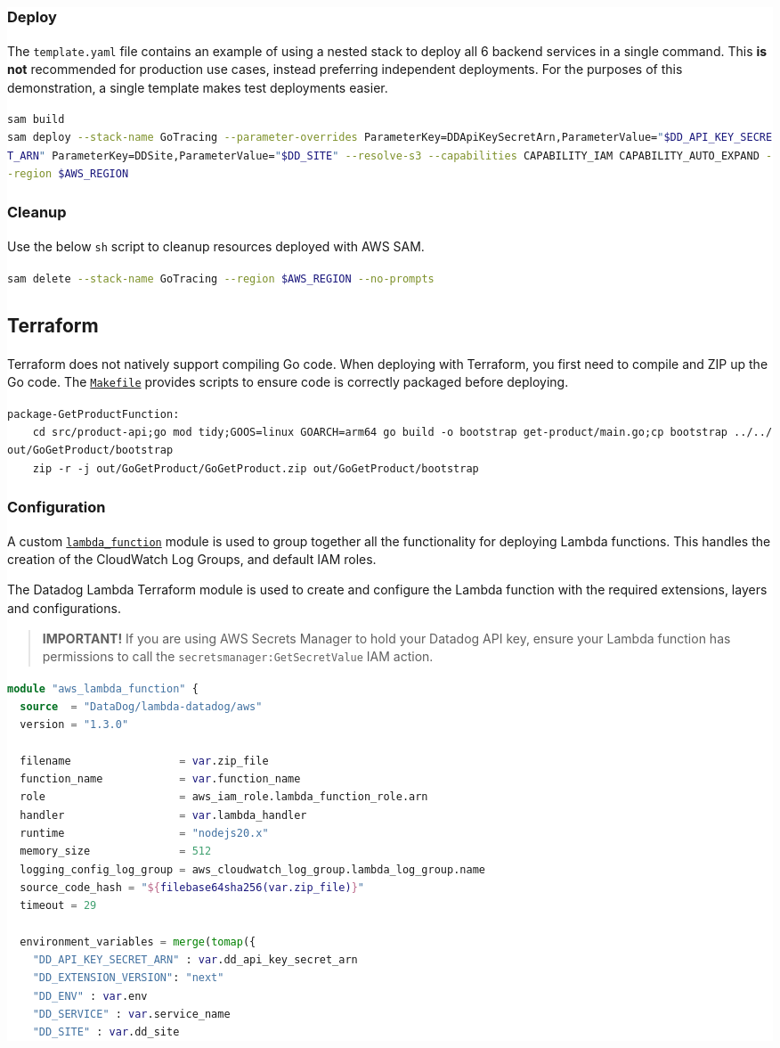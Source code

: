 ### Deploy

The `template.yaml` file contains an example of using a nested stack to deploy all 6 backend services in a single command. This **is not** recommended for production use cases, instead preferring independent deployments. For the purposes of this demonstration, a single template makes test deployments easier.

```sh
sam build
sam deploy --stack-name GoTracing --parameter-overrides ParameterKey=DDApiKeySecretArn,ParameterValue="$DD_API_KEY_SECRET_ARN" ParameterKey=DDSite,ParameterValue="$DD_SITE" --resolve-s3 --capabilities CAPABILITY_IAM CAPABILITY_AUTO_EXPAND --region $AWS_REGION
```

### Cleanup

Use the below `sh` script to cleanup resources deployed with AWS SAM.

```sh
sam delete --stack-name GoTracing --region $AWS_REGION --no-prompts
```

## Terraform

Terraform does not natively support compiling Go code. When deploying with Terraform, you first need to compile and ZIP up the Go code. The [`Makefile`](./Makefile) provides scripts to ensure code is correctly packaged before deploying.

```
package-GetProductFunction:
	cd src/product-api;go mod tidy;GOOS=linux GOARCH=arm64 go build -o bootstrap get-product/main.go;cp bootstrap ../../out/GoGetProduct/bootstrap
	zip -r -j out/GoGetProduct/GoGetProduct.zip out/GoGetProduct/bootstrap
```

### Configuration

A custom [`lambda_function`](./infra/modules/lambda-function/main.tf) module is used to group together all the functionality for deploying Lambda functions. This handles the creation of the CloudWatch Log Groups, and default IAM roles.

The Datadog Lambda Terraform module is used to create and configure the Lambda function with the required extensions, layers and configurations.

> **IMPORTANT!** If you are using AWS Secrets Manager to hold your Datadog API key, ensure your Lambda function has permissions to call the `secretsmanager:GetSecretValue` IAM action.

```terraform
module "aws_lambda_function" {
  source  = "DataDog/lambda-datadog/aws"
  version = "1.3.0"

  filename                 = var.zip_file
  function_name            = var.function_name
  role                     = aws_iam_role.lambda_function_role.arn
  handler                  = var.lambda_handler
  runtime                  = "nodejs20.x"
  memory_size              = 512
  logging_config_log_group = aws_cloudwatch_log_group.lambda_log_group.name
  source_code_hash = "${filebase64sha256(var.zip_file)}"
  timeout = 29

  environment_variables = merge(tomap({
    "DD_API_KEY_SECRET_ARN" : var.dd_api_key_secret_arn
    "DD_EXTENSION_VERSION": "next"
    "DD_ENV" : var.env
    "DD_SERVICE" : var.service_name
    "DD_SITE" : var.dd_site
```